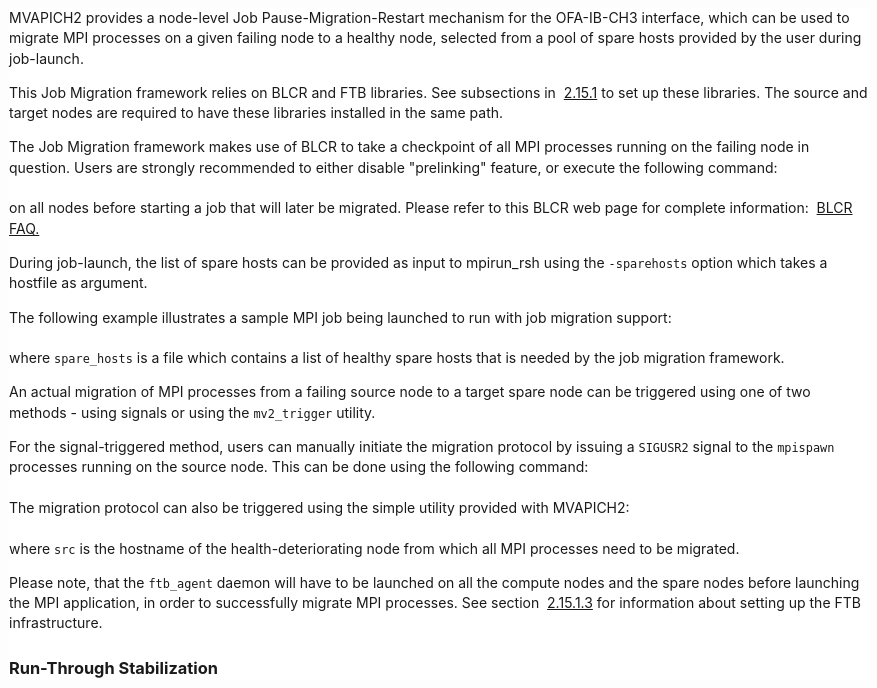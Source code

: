 MVAPICH2 provides a node-level Job Pause-Migration-Restart mechanism for
the OFA-IB-CH3 interface, which can be used to migrate MPI processes on
a given failing node to a healthy node, selected from a pool of spare
hosts provided by the user during job-launch.

This Job Migration framework relies on BLCR and FTB libraries. See
subsections in  [2.15.1](/install/#configuring-a-build-for-ofa-ib-ch3ofa-iwarp-ch3ofa-roce-ch3) to set up these libraries. The source and
target nodes are required to have these libraries installed in the same
path.

The Job Migration framework makes use of BLCR to take a checkpoint of
all MPI processes running on the failing node in question. Users are
strongly recommended to either disable "prelinking\" feature, or execute
the following command:\
\
on all nodes before starting a job that will later be migrated. Please
refer to this BLCR web page for complete information:  [BLCR
FAQ.](https://upc-bugs.lbl.gov//blcr/doc/html/FAQ.html#prelink)

During job-launch, the list of spare hosts can be provided as input to
mpirun_rsh using the `-sparehosts` option which takes a hostfile as
argument.

The following example illustrates a sample MPI job being launched to run
with job migration support:\
\
where `spare_hosts` is a file which contains a list of healthy spare
hosts that is needed by the job migration framework.

An actual migration of MPI processes from a failing source node to a
target spare node can be triggered using one of two methods - using
signals or using the `mv2_trigger` utility.

For the signal-triggered method, users can manually initiate the
migration protocol by issuing a `SIGUSR2` signal to the `mpispawn`
processes running on the source node. This can be done using the
following command:\
\
The migration protocol can also be triggered using the simple utility
provided with MVAPICH2:\
\
where `src` is the hostname of the health-deteriorating node from which
all MPI processes need to be migrated.

Please note, that the `ftb_agent` daemon will have to be launched on all
the compute nodes and the spare nodes before launching the MPI
application, in order to successfully migrate MPI processes. See section
 [2.15.1.3](/install/#configuring-a-build-for-ofa-ib-ch3ofa-iwarp-ch3ofa-roce-ch3) for information about setting up the FTB
infrastructure.

### Run-Through Stabilization
